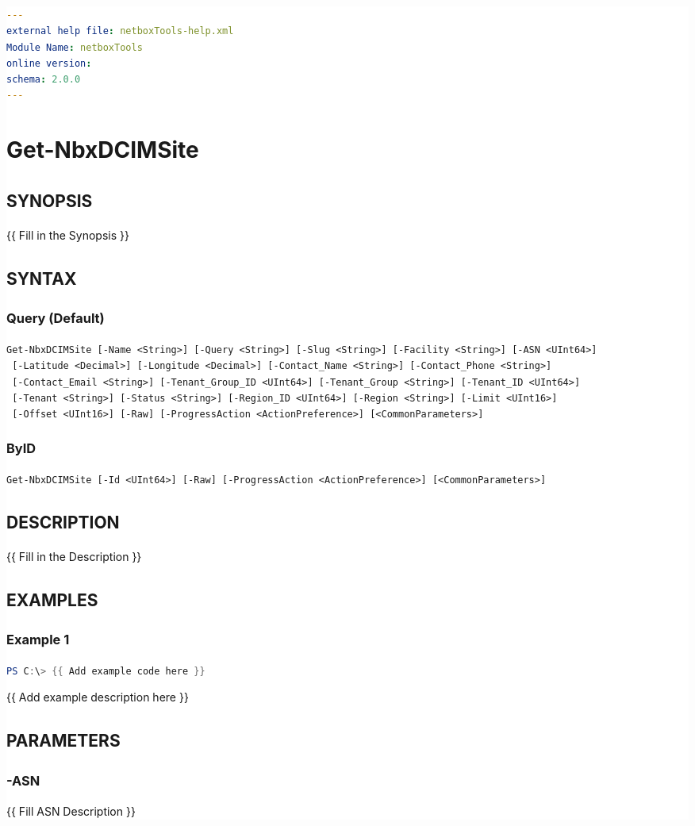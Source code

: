 ```yaml
---
external help file: netboxTools-help.xml
Module Name: netboxTools
online version:
schema: 2.0.0
---
```


# Get-NbxDCIMSite

## SYNOPSIS
{{ Fill in the Synopsis }}

## SYNTAX

### Query (Default)
```
Get-NbxDCIMSite [-Name <String>] [-Query <String>] [-Slug <String>] [-Facility <String>] [-ASN <UInt64>]
 [-Latitude <Decimal>] [-Longitude <Decimal>] [-Contact_Name <String>] [-Contact_Phone <String>]
 [-Contact_Email <String>] [-Tenant_Group_ID <UInt64>] [-Tenant_Group <String>] [-Tenant_ID <UInt64>]
 [-Tenant <String>] [-Status <String>] [-Region_ID <UInt64>] [-Region <String>] [-Limit <UInt16>]
 [-Offset <UInt16>] [-Raw] [-ProgressAction <ActionPreference>] [<CommonParameters>]
```

### ByID
```
Get-NbxDCIMSite [-Id <UInt64>] [-Raw] [-ProgressAction <ActionPreference>] [<CommonParameters>]
```

## DESCRIPTION
{{ Fill in the Description }}

## EXAMPLES

### Example 1
```powershell
PS C:\> {{ Add example code here }}
```

{{ Add example description here }}

## PARAMETERS

### -ASN
{{ Fill ASN Description }}

